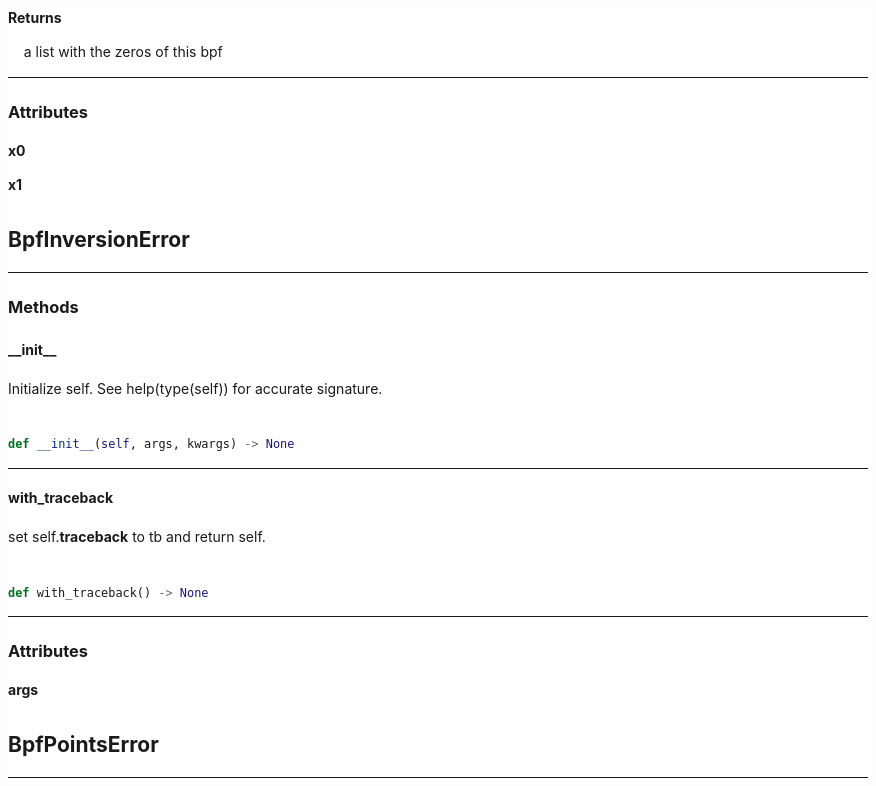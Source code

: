 **Returns**

&nbsp;&nbsp;&nbsp;&nbsp;a list with the zeros of this bpf


---------


### Attributes

**x0**

**x1**

## BpfInversionError


---------


### Methods

#### \_\_init\_\_


Initialize self.  See help(type(self)) for accurate signature.


```python

def __init__(self, args, kwargs) -> None

```

----------

#### with\_traceback


set self.__traceback__ to tb and return self.


```python

def with_traceback() -> None

```


---------


### Attributes

**args**

## BpfPointsError


---------
